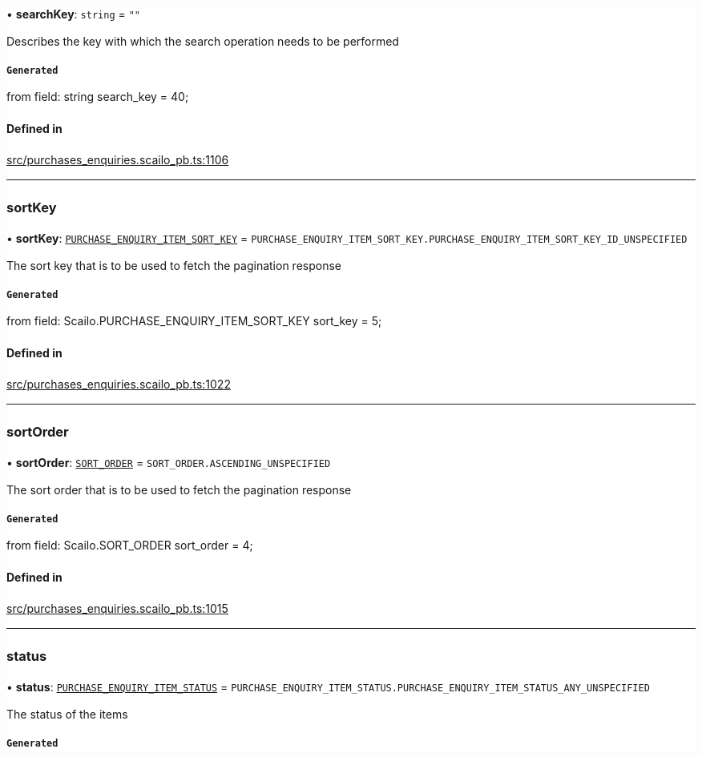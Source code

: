 • **searchKey**: `string` = `""`

Describes the key with which the search operation needs to be performed

**`Generated`**

from field: string search_key = 40;

#### Defined in

[src/purchases_enquiries.scailo_pb.ts:1106](https://github.com/scailo/ts-sdk/blob/c10a36b57201dfa5903d4b53efa1e62aa6208936/src/purchases_enquiries.scailo_pb.ts#L1106)

___

### sortKey

• **sortKey**: [`PURCHASE_ENQUIRY_ITEM_SORT_KEY`](../enums/PURCHASE_ENQUIRY_ITEM_SORT_KEY.md) = `PURCHASE_ENQUIRY_ITEM_SORT_KEY.PURCHASE_ENQUIRY_ITEM_SORT_KEY_ID_UNSPECIFIED`

The sort key that is to be used to fetch the pagination response

**`Generated`**

from field: Scailo.PURCHASE_ENQUIRY_ITEM_SORT_KEY sort_key = 5;

#### Defined in

[src/purchases_enquiries.scailo_pb.ts:1022](https://github.com/scailo/ts-sdk/blob/c10a36b57201dfa5903d4b53efa1e62aa6208936/src/purchases_enquiries.scailo_pb.ts#L1022)

___

### sortOrder

• **sortOrder**: [`SORT_ORDER`](../enums/SORT_ORDER.md) = `SORT_ORDER.ASCENDING_UNSPECIFIED`

The sort order that is to be used to fetch the pagination response

**`Generated`**

from field: Scailo.SORT_ORDER sort_order = 4;

#### Defined in

[src/purchases_enquiries.scailo_pb.ts:1015](https://github.com/scailo/ts-sdk/blob/c10a36b57201dfa5903d4b53efa1e62aa6208936/src/purchases_enquiries.scailo_pb.ts#L1015)

___

### status

• **status**: [`PURCHASE_ENQUIRY_ITEM_STATUS`](../enums/PURCHASE_ENQUIRY_ITEM_STATUS.md) = `PURCHASE_ENQUIRY_ITEM_STATUS.PURCHASE_ENQUIRY_ITEM_STATUS_ANY_UNSPECIFIED`

The status of the items

**`Generated`**
